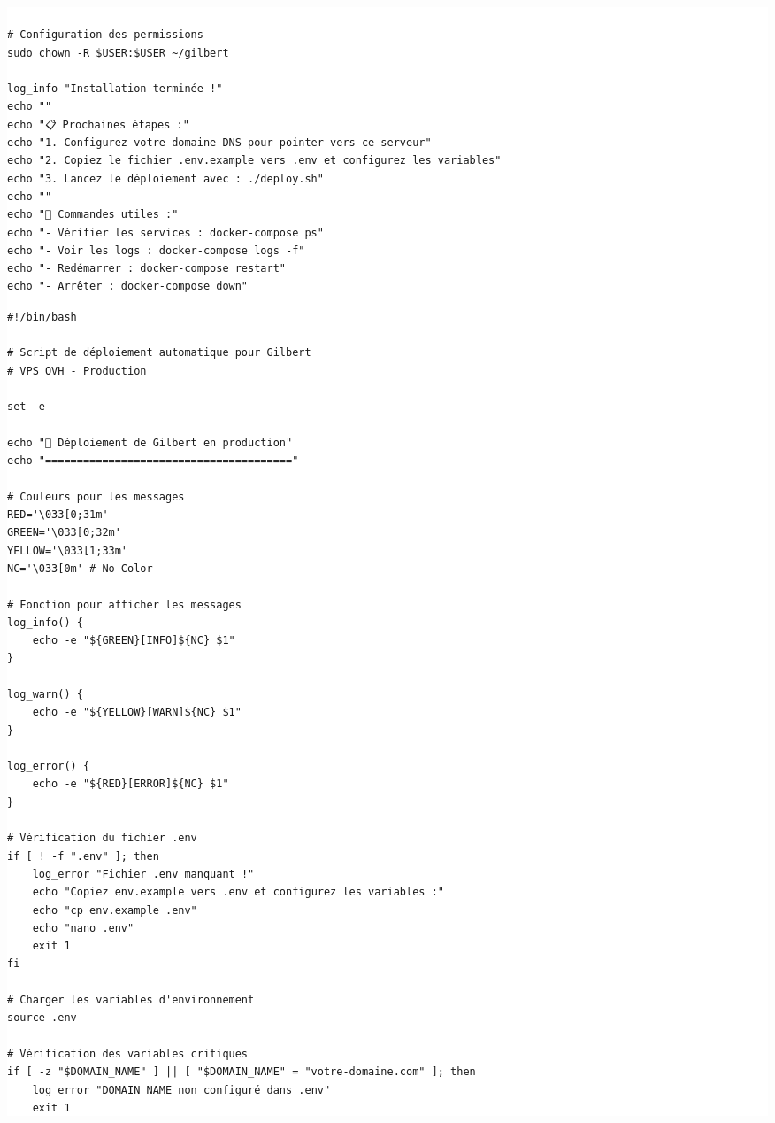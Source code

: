 ```shellscript

# Configuration des permissions
sudo chown -R $USER:$USER ~/gilbert

log_info "Installation terminée !"
echo ""
echo "📋 Prochaines étapes :"
echo "1. Configurez votre domaine DNS pour pointer vers ce serveur"
echo "2. Copiez le fichier .env.example vers .env et configurez les variables"
echo "3. Lancez le déploiement avec : ./deploy.sh"
echo ""
echo "🔧 Commandes utiles :"
echo "- Vérifier les services : docker-compose ps"
echo "- Voir les logs : docker-compose logs -f"
echo "- Redémarrer : docker-compose restart"
echo "- Arrêter : docker-compose down"
```

```shellscript
#!/bin/bash

# Script de déploiement automatique pour Gilbert
# VPS OVH - Production

set -e

echo "🚀 Déploiement de Gilbert en production"
echo "======================================="

# Couleurs pour les messages
RED='\033[0;31m'
GREEN='\033[0;32m'
YELLOW='\033[1;33m'
NC='\033[0m' # No Color

# Fonction pour afficher les messages
log_info() {
    echo -e "${GREEN}[INFO]${NC} $1"
}

log_warn() {
    echo -e "${YELLOW}[WARN]${NC} $1"
}

log_error() {
    echo -e "${RED}[ERROR]${NC} $1"
}

# Vérification du fichier .env
if [ ! -f ".env" ]; then
    log_error "Fichier .env manquant !"
    echo "Copiez env.example vers .env et configurez les variables :"
    echo "cp env.example .env"
    echo "nano .env"
    exit 1
fi

# Charger les variables d'environnement
source .env

# Vérification des variables critiques
if [ -z "$DOMAIN_NAME" ] || [ "$DOMAIN_NAME" = "votre-domaine.com" ]; then
    log_error "DOMAIN_NAME non configuré dans .env"
    exit 1
```